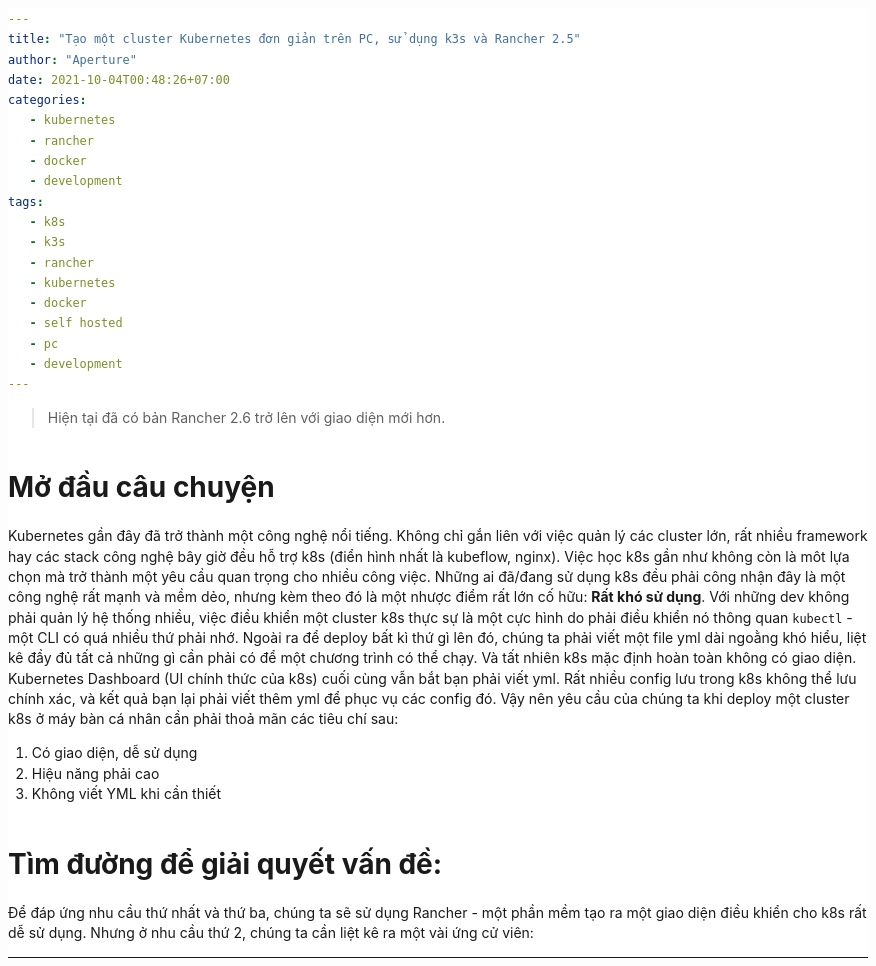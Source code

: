 ```yaml
---
title: "Tạo một cluster Kubernetes đơn giản trên PC, sử dụng k3s và Rancher 2.5"
author: "Aperture"
date: 2021-10-04T00:48:26+07:00
categories:
   - kubernetes
   - rancher
   - docker
   - development
tags:
   - k8s
   - k3s
   - rancher
   - kubernetes
   - docker
   - self hosted
   - pc
   - development
---
```


> Hiện tại đã có bản Rancher 2.6 trở lên với giao diện mới hơn.

# Mở đầu câu chuyện

Kubernetes gần đây đã trở thành một công nghệ nổi tiếng. Không chỉ gắn liên với việc quản lý các cluster lớn, rất nhiều framework hay các stack công nghệ bây giờ đều hỗ trợ k8s (điển hình nhất là kubeflow, nginx). Việc học k8s gần như không còn là môt lựa chọn mà trở thành một yêu cầu quan trọng cho nhiều công việc. Những ai đã/đang sử dụng k8s đều phải công nhận đây là một công nghệ rất mạnh và mềm dẻo, nhưng kèm theo đó là một nhược điểm rất lớn cố hữu: **Rất khó sử dụng**. Với những dev không phải quản lý hệ thống nhiều, việc điều khiển một cluster k8s thực sự là một cực hình do phải điều khiển nó thông quan `kubectl` - một CLI có quá nhiều thứ phải nhớ. Ngoài ra để deploy bất kì thứ gì lên đó, chúng ta phải viết một file yml dài ngoằng khó hiểu, liệt kê đầy đủ tất cả những gì cần phải có để một chương trình có thể chạy. Và tất nhiên k8s mặc định hoàn toàn không có giao diện. Kubernetes Dashboard (UI chính thức của k8s) cuối cùng vẫn bắt bạn phải viết yml. Rất nhiều config lưu trong k8s không thể lưu chính xác, và kết quả bạn lại phải viết thêm yml để phục vụ các config đó. Vậy nên yêu cầu của chúng ta khi deploy một cluster k8s ở máy bàn cá nhân cần phải thoả mãn các tiêu chí sau:

1. Có giao diện, dễ sử dụng
2. Hiệu năng phải cao
3. Không viết YML khi cần thiết

# Tìm đường để giải quyết vấn đề:

Để đáp ứng nhu cầu thứ nhất và thứ ba, chúng ta sẽ sử dụng Rancher - một phần mềm tạo ra một giao diện điều khiển cho k8s rất dễ sử dụng. Nhưng ở nhu cầu thứ 2, chúng ta cần liệt kê ra một vài ứng cử viên:

---
